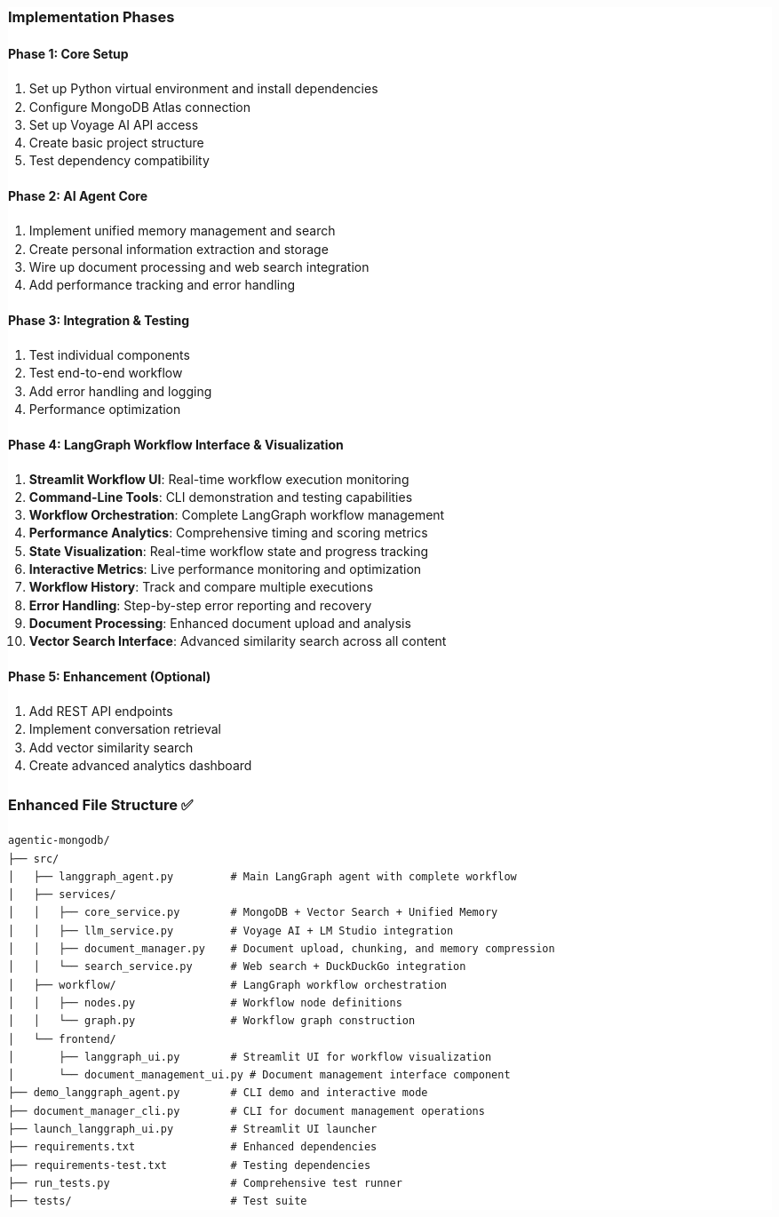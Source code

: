 ### Implementation Phases

#### Phase 1: Core Setup
1. Set up Python virtual environment and install dependencies
2. Configure MongoDB Atlas connection
3. Set up Voyage AI API access
4. Create basic project structure
5. Test dependency compatibility

#### Phase 2: AI Agent Core
1. Implement unified memory management and search
2. Create personal information extraction and storage
3. Wire up document processing and web search integration
4. Add performance tracking and error handling

#### Phase 3: Integration & Testing
1. Test individual components
2. Test end-to-end workflow
3. Add error handling and logging
4. Performance optimization

#### Phase 4: **LangGraph Workflow Interface & Visualization**
1. **Streamlit Workflow UI**: Real-time workflow execution monitoring
2. **Command-Line Tools**: CLI demonstration and testing capabilities
3. **Workflow Orchestration**: Complete LangGraph workflow management
4. **Performance Analytics**: Comprehensive timing and scoring metrics
5. **State Visualization**: Real-time workflow state and progress tracking
6. **Interactive Metrics**: Live performance monitoring and optimization
7. **Workflow History**: Track and compare multiple executions
8. **Error Handling**: Step-by-step error reporting and recovery
9. **Document Processing**: Enhanced document upload and analysis
10. **Vector Search Interface**: Advanced similarity search across all content

#### Phase 5: Enhancement (Optional)
1. Add REST API endpoints
2. Implement conversation retrieval
3. Add vector similarity search
4. Create advanced analytics dashboard

### Enhanced File Structure ✅
```
agentic-mongodb/
├── src/
│   ├── langgraph_agent.py         # Main LangGraph agent with complete workflow
│   ├── services/
│   │   ├── core_service.py        # MongoDB + Vector Search + Unified Memory
│   │   ├── llm_service.py         # Voyage AI + LM Studio integration  
│   │   ├── document_manager.py    # Document upload, chunking, and memory compression
│   │   └── search_service.py      # Web search + DuckDuckGo integration
│   ├── workflow/                  # LangGraph workflow orchestration
│   │   ├── nodes.py               # Workflow node definitions
│   │   └── graph.py               # Workflow graph construction
│   └── frontend/
│       ├── langgraph_ui.py        # Streamlit UI for workflow visualization
│       └── document_management_ui.py # Document management interface component
├── demo_langgraph_agent.py        # CLI demo and interactive mode
├── document_manager_cli.py        # CLI for document management operations
├── launch_langgraph_ui.py         # Streamlit UI launcher
├── requirements.txt               # Enhanced dependencies
├── requirements-test.txt          # Testing dependencies
├── run_tests.py                   # Comprehensive test runner
├── tests/                         # Test suite
```